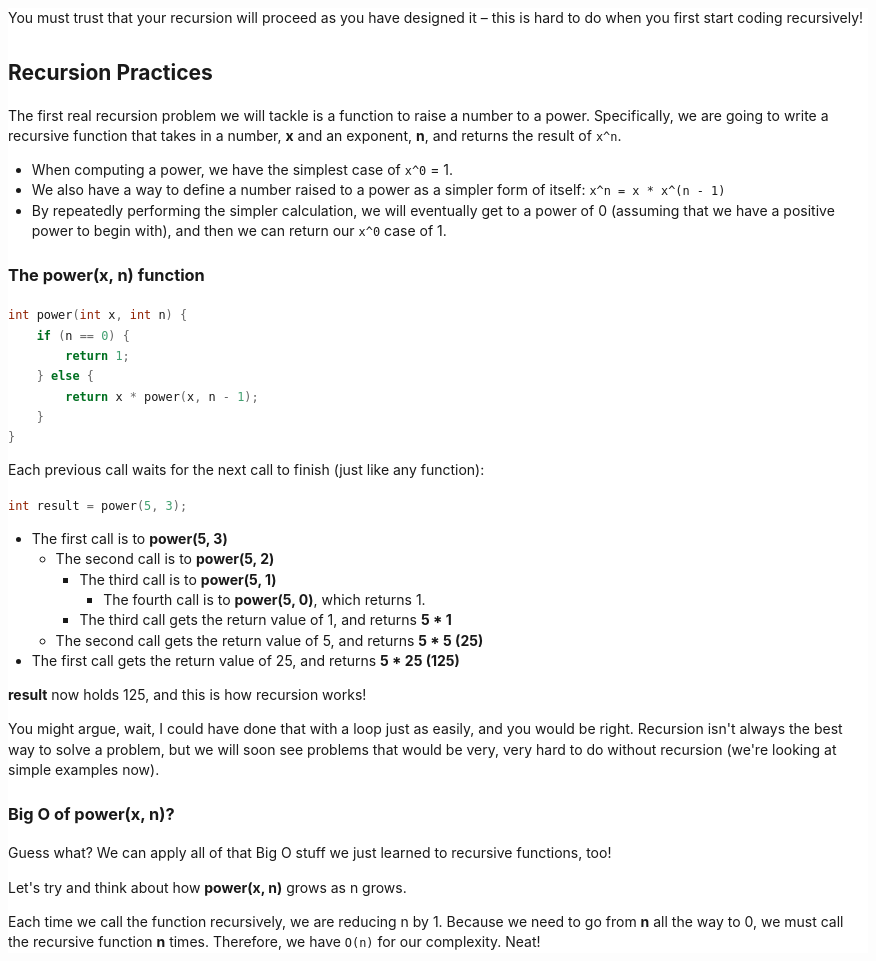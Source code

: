 You must trust that your recursion will proceed as you have designed it – this is hard to do when you first start coding recursively!

## Recursion Practices

The first real recursion problem we will tackle is a function to raise a number to a power. Specifically, we are going to write a recursive function that takes in a number, **x** and an exponent, **n**, and returns the result of `x^n`.

- When computing a power, we have the simplest case of `x^0` = 1.
- We also have a way to define a number raised to a power as a simpler form of itself: `x^n = x * x^(n - 1)`
- By repeatedly performing the simpler calculation, we will eventually get to a power of 0 (assuming that we have a positive power to begin with), and then we can return our `x^0` case of 1.

### The power(x, n) function

```cpp
int power(int x, int n) {
    if (n == 0) {
        return 1;
    } else {
        return x * power(x, n - 1);
    }
}
```

Each previous call waits for the next call to finish (just like any function):

```cpp
int result = power(5, 3);
```

- The first call is to **power(5, 3)**
    - The second call is to **power(5, 2)**
        - The third call is to **power(5, 1)**
            - The fourth call is to **power(5, 0)**, which returns 1.
        - The third call gets the return value of 1, and returns **5 * 1**
    - The second call gets the return value of 5, and returns **5 * 5 (25)**
- The first call gets the return value of 25, and returns **5 * 25 (125)**

**result** now holds 125, and this is how recursion works!

You might argue, wait, I could have done that with a loop just as easily, and you would be right. Recursion isn't always the best way to solve a problem, but we will soon see problems that would be very, very hard to do without recursion (we're looking at simple examples now).

### Big O of power(x, n)?

Guess what? We can apply all of that Big O stuff we just learned to recursive functions, too!

Let's try and think about how **power(x, n)** grows as n grows.

Each time we call the function recursively, we are reducing n by 1. Because we need to go from **n** all the way to 0, we must call the recursive function **n** times. Therefore, we have `O(n)` for our complexity. Neat!
